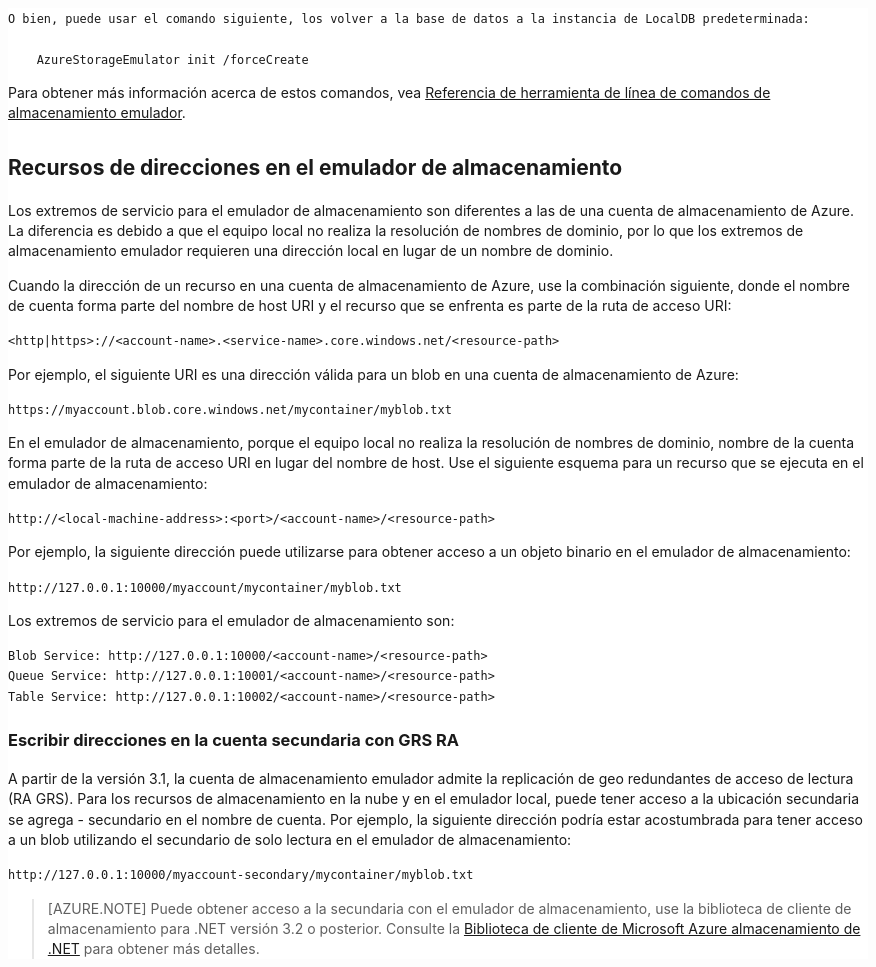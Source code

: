     O bien, puede usar el comando siguiente, los volver a la base de datos a la instancia de LocalDB predeterminada:

        AzureStorageEmulator init /forceCreate 

Para obtener más información acerca de estos comandos, vea [Referencia de herramienta de línea de comandos de almacenamiento emulador](#storage-emulator-command-line-tool-reference).

## <a name="addressing-resources-in-the-storage-emulator"></a>Recursos de direcciones en el emulador de almacenamiento

Los extremos de servicio para el emulador de almacenamiento son diferentes a las de una cuenta de almacenamiento de Azure. La diferencia es debido a que el equipo local no realiza la resolución de nombres de dominio, por lo que los extremos de almacenamiento emulador requieren una dirección local en lugar de un nombre de dominio.

Cuando la dirección de un recurso en una cuenta de almacenamiento de Azure, use la combinación siguiente, donde el nombre de cuenta forma parte del nombre de host URI y el recurso que se enfrenta es parte de la ruta de acceso URI:

    <http|https>://<account-name>.<service-name>.core.windows.net/<resource-path>

Por ejemplo, el siguiente URI es una dirección válida para un blob en una cuenta de almacenamiento de Azure:

    https://myaccount.blob.core.windows.net/mycontainer/myblob.txt

En el emulador de almacenamiento, porque el equipo local no realiza la resolución de nombres de dominio, nombre de la cuenta forma parte de la ruta de acceso URI en lugar del nombre de host. Use el siguiente esquema para un recurso que se ejecuta en el emulador de almacenamiento:

    http://<local-machine-address>:<port>/<account-name>/<resource-path>

Por ejemplo, la siguiente dirección puede utilizarse para obtener acceso a un objeto binario en el emulador de almacenamiento:

    http://127.0.0.1:10000/myaccount/mycontainer/myblob.txt

Los extremos de servicio para el emulador de almacenamiento son:

    Blob Service: http://127.0.0.1:10000/<account-name>/<resource-path>
    Queue Service: http://127.0.0.1:10001/<account-name>/<resource-path>
    Table Service: http://127.0.0.1:10002/<account-name>/<resource-path>

### <a name="addressing-the-account-secondary-with-ra-grs"></a>Escribir direcciones en la cuenta secundaria con GRS RA

A partir de la versión 3.1, la cuenta de almacenamiento emulador admite la replicación de geo redundantes de acceso de lectura (RA GRS). Para los recursos de almacenamiento en la nube y en el emulador local, puede tener acceso a la ubicación secundaria se agrega - secundario en el nombre de cuenta. Por ejemplo, la siguiente dirección podría estar acostumbrada para tener acceso a un blob utilizando el secundario de solo lectura en el emulador de almacenamiento:

    http://127.0.0.1:10000/myaccount-secondary/mycontainer/myblob.txt 

> [AZURE.NOTE] Puede obtener acceso a la secundaria con el emulador de almacenamiento, use la biblioteca de cliente de almacenamiento para .NET versión 3.2 o posterior. Consulte la [Biblioteca de cliente de Microsoft Azure almacenamiento de .NET](https://msdn.microsoft.com/library/azure/dn261237.aspx) para obtener más detalles.
